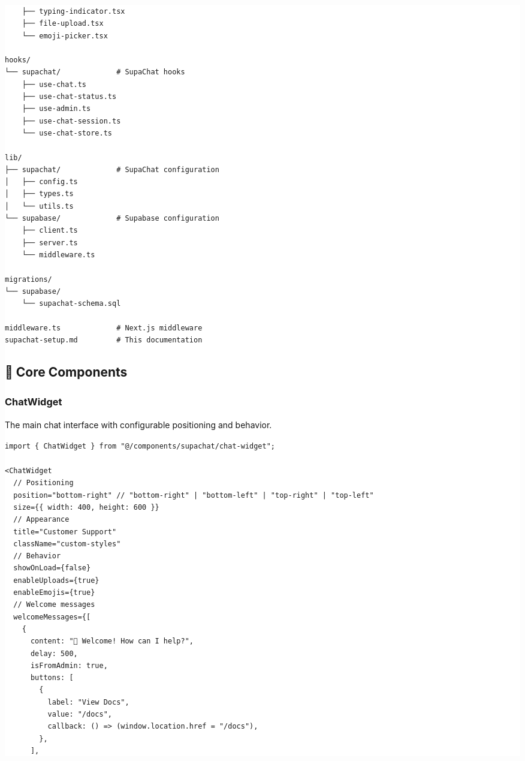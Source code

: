 ```
    ├── typing-indicator.tsx
    ├── file-upload.tsx
    └── emoji-picker.tsx

hooks/
└── supachat/             # SupaChat hooks
    ├── use-chat.ts
    ├── use-chat-status.ts
    ├── use-admin.ts
    ├── use-chat-session.ts
    └── use-chat-store.ts

lib/
├── supachat/             # SupaChat configuration
│   ├── config.ts
│   ├── types.ts
│   └── utils.ts
└── supabase/             # Supabase configuration
    ├── client.ts
    ├── server.ts
    └── middleware.ts

migrations/
└── supabase/
    └── supachat-schema.sql

middleware.ts             # Next.js middleware
supachat-setup.md         # This documentation
```

## 🎯 Core Components

### ChatWidget

The main chat interface with configurable positioning and behavior.

```tsx
import { ChatWidget } from "@/components/supachat/chat-widget";

<ChatWidget
  // Positioning
  position="bottom-right" // "bottom-right" | "bottom-left" | "top-right" | "top-left"
  size={{ width: 400, height: 600 }}
  // Appearance
  title="Customer Support"
  className="custom-styles"
  // Behavior
  showOnLoad={false}
  enableUploads={true}
  enableEmojis={true}
  // Welcome messages
  welcomeMessages={[
    {
      content: "👋 Welcome! How can I help?",
      delay: 500,
      isFromAdmin: true,
      buttons: [
        {
          label: "View Docs",
          value: "/docs",
          callback: () => (window.location.href = "/docs"),
        },
      ],
```